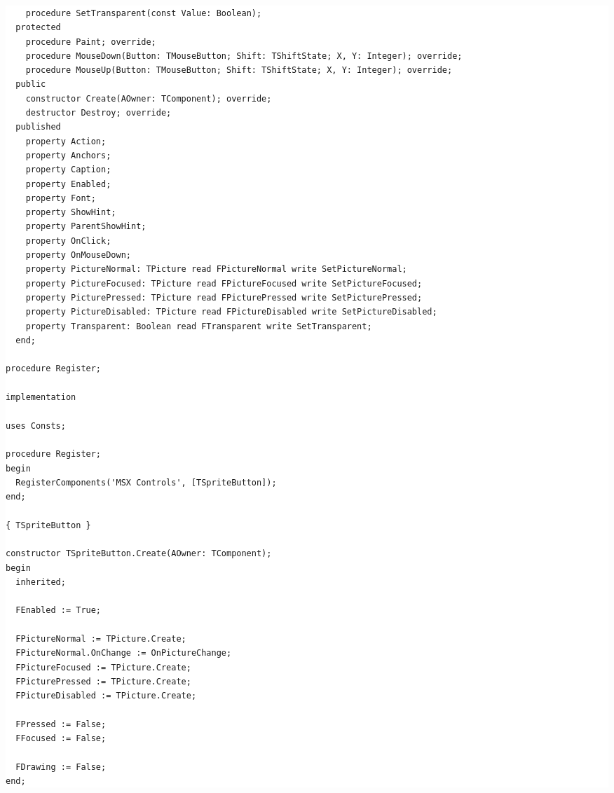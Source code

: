         procedure SetTransparent(const Value: Boolean);
      protected
        procedure Paint; override;
        procedure MouseDown(Button: TMouseButton; Shift: TShiftState; X, Y: Integer); override;
        procedure MouseUp(Button: TMouseButton; Shift: TShiftState; X, Y: Integer); override;
      public
        constructor Create(AOwner: TComponent); override;
        destructor Destroy; override;
      published
        property Action;
        property Anchors;
        property Caption;
        property Enabled;
        property Font;
        property ShowHint;
        property ParentShowHint;
        property OnClick;
        property OnMouseDown;
        property PictureNormal: TPicture read FPictureNormal write SetPictureNormal;
        property PictureFocused: TPicture read FPictureFocused write SetPictureFocused;
        property PicturePressed: TPicture read FPicturePressed write SetPicturePressed;
        property PictureDisabled: TPicture read FPictureDisabled write SetPictureDisabled;
        property Transparent: Boolean read FTransparent write SetTransparent;
      end;
     
    procedure Register;
     
    implementation
     
    uses Consts;
     
    procedure Register;
    begin
      RegisterComponents('MSX Controls', [TSpriteButton]);
    end;
     
    { TSpriteButton }
     
    constructor TSpriteButton.Create(AOwner: TComponent);
    begin
      inherited;
     
      FEnabled := True;
     
      FPictureNormal := TPicture.Create;
      FPictureNormal.OnChange := OnPictureChange;
      FPictureFocused := TPicture.Create;
      FPicturePressed := TPicture.Create;
      FPictureDisabled := TPicture.Create;
     
      FPressed := False;
      FFocused := False;
     
      FDrawing := False;
    end;
     